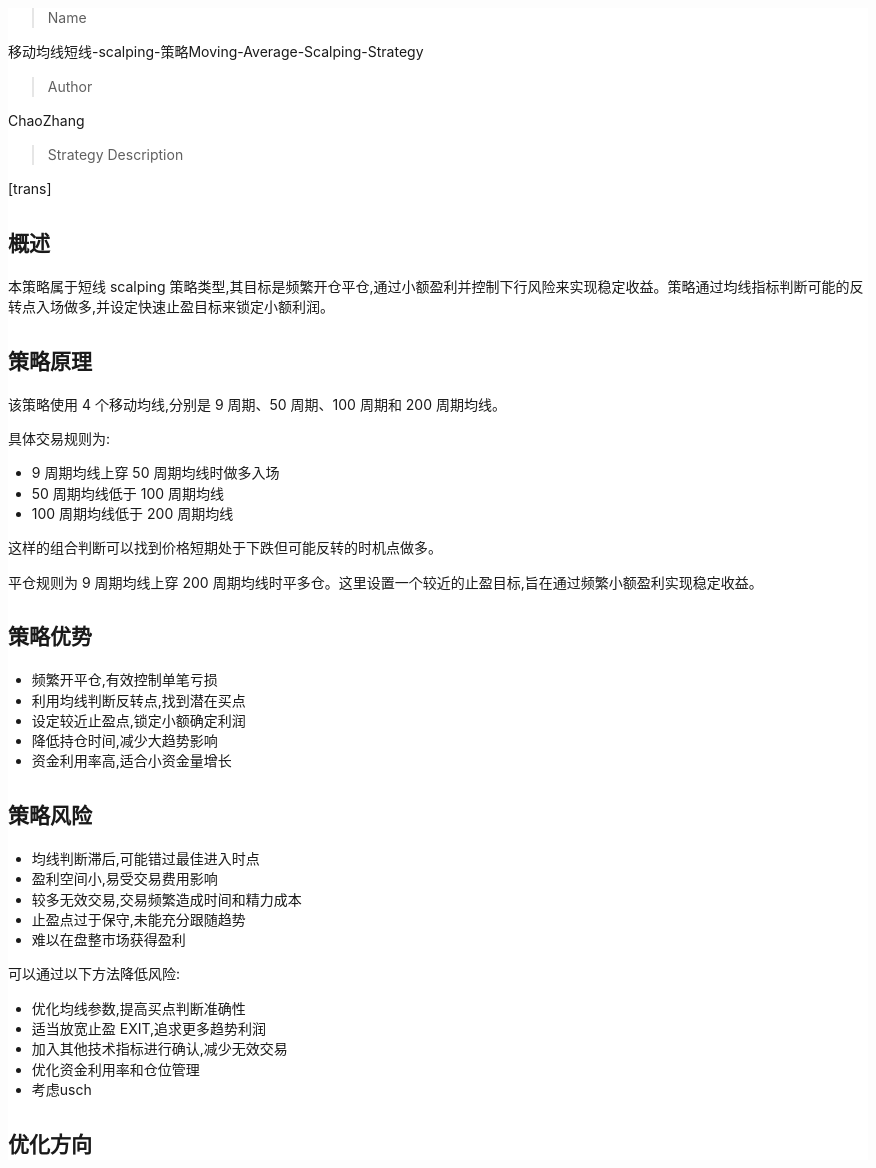 
> Name

移动均线短线-scalping-策略Moving-Average-Scalping-Strategy

> Author

ChaoZhang

> Strategy Description

[trans]


## 概述

本策略属于短线 scalping 策略类型,其目标是频繁开仓平仓,通过小额盈利并控制下行风险来实现稳定收益。策略通过均线指标判断可能的反转点入场做多,并设定快速止盈目标来锁定小额利润。

## 策略原理

该策略使用 4 个移动均线,分别是 9 周期、50 周期、100 周期和 200 周期均线。

具体交易规则为:

- 9 周期均线上穿 50 周期均线时做多入场
- 50 周期均线低于 100 周期均线
- 100 周期均线低于 200 周期均线

这样的组合判断可以找到价格短期处于下跌但可能反转的时机点做多。

平仓规则为 9 周期均线上穿 200 周期均线时平多仓。这里设置一个较近的止盈目标,旨在通过频繁小额盈利实现稳定收益。

## 策略优势

- 频繁开平仓,有效控制单笔亏损
- 利用均线判断反转点,找到潜在买点
- 设定较近止盈点,锁定小额确定利润
- 降低持仓时间,减少大趋势影响
- 资金利用率高,适合小资金量增长

## 策略风险

- 均线判断滞后,可能错过最佳进入时点
- 盈利空间小,易受交易费用影响  
- 较多无效交易,交易频繁造成时间和精力成本
- 止盈点过于保守,未能充分跟随趋势
- 难以在盘整市场获得盈利

可以通过以下方法降低风险:

- 优化均线参数,提高买点判断准确性
- 适当放宽止盈 EXIT,追求更多趋势利润
- 加入其他技术指标进行确认,减少无效交易
- 优化资金利用率和仓位管理
- 考虑usch

## 优化方向
